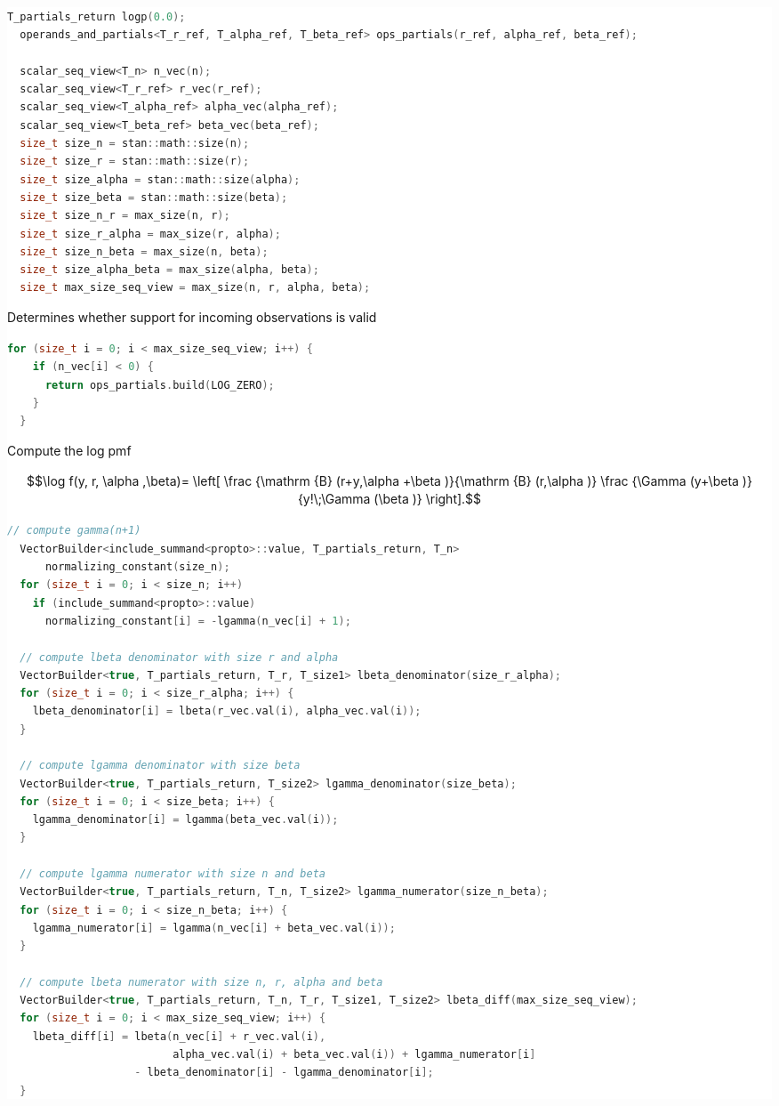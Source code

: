 ``` {.c++ language="c++" style="lgeneral"}
T_partials_return logp(0.0);
  operands_and_partials<T_r_ref, T_alpha_ref, T_beta_ref> ops_partials(r_ref, alpha_ref, beta_ref);

  scalar_seq_view<T_n> n_vec(n);
  scalar_seq_view<T_r_ref> r_vec(r_ref);
  scalar_seq_view<T_alpha_ref> alpha_vec(alpha_ref);
  scalar_seq_view<T_beta_ref> beta_vec(beta_ref);
  size_t size_n = stan::math::size(n);
  size_t size_r = stan::math::size(r);
  size_t size_alpha = stan::math::size(alpha);
  size_t size_beta = stan::math::size(beta);
  size_t size_n_r = max_size(n, r);
  size_t size_r_alpha = max_size(r, alpha);
  size_t size_n_beta = max_size(n, beta);
  size_t size_alpha_beta = max_size(alpha, beta);
  size_t max_size_seq_view = max_size(n, r, alpha, beta);
```

Determines whether support for incoming observations is valid

``` {.c++ language="c++" style="lgeneral"}
for (size_t i = 0; i < max_size_seq_view; i++) {
    if (n_vec[i] < 0) {
      return ops_partials.build(LOG_ZERO);
    }
  }
```

Compute the log pmf

$$\log f(y, r, \alpha ,\beta)= \left[ \frac {\mathrm {B} (r+y,\alpha +\beta )}{\mathrm {B} (r,\alpha )} \frac {\Gamma (y+\beta )}{y!\;\Gamma (\beta )} \right].$$

``` {.c++ language="c++" style="lgeneral"}
// compute gamma(n+1)
  VectorBuilder<include_summand<propto>::value, T_partials_return, T_n>
      normalizing_constant(size_n);
  for (size_t i = 0; i < size_n; i++)
    if (include_summand<propto>::value)
      normalizing_constant[i] = -lgamma(n_vec[i] + 1);

  // compute lbeta denominator with size r and alpha
  VectorBuilder<true, T_partials_return, T_r, T_size1> lbeta_denominator(size_r_alpha);
  for (size_t i = 0; i < size_r_alpha; i++) {
    lbeta_denominator[i] = lbeta(r_vec.val(i), alpha_vec.val(i));
  }

  // compute lgamma denominator with size beta
  VectorBuilder<true, T_partials_return, T_size2> lgamma_denominator(size_beta);
  for (size_t i = 0; i < size_beta; i++) {
    lgamma_denominator[i] = lgamma(beta_vec.val(i));
  }

  // compute lgamma numerator with size n and beta
  VectorBuilder<true, T_partials_return, T_n, T_size2> lgamma_numerator(size_n_beta);
  for (size_t i = 0; i < size_n_beta; i++) {
    lgamma_numerator[i] = lgamma(n_vec[i] + beta_vec.val(i));
  }

  // compute lbeta numerator with size n, r, alpha and beta
  VectorBuilder<true, T_partials_return, T_n, T_r, T_size1, T_size2> lbeta_diff(max_size_seq_view);
  for (size_t i = 0; i < max_size_seq_view; i++) {
    lbeta_diff[i] = lbeta(n_vec[i] + r_vec.val(i),
                          alpha_vec.val(i) + beta_vec.val(i)) + lgamma_numerator[i]
                    - lbeta_denominator[i] - lgamma_denominator[i];
  }
```

[^1]: <https://mc-stan.org/docs/cmdstan-guide/stan_csv.html>